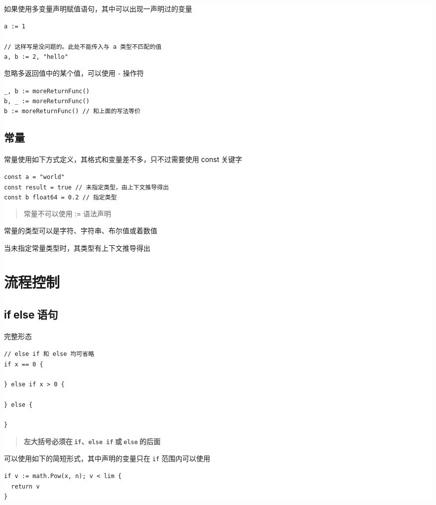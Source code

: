 如果使用多变量声明赋值语句，其中可以出现一声明过的变量

```golang
a := 1

// 这样写是没问题的。此处不能传入与 a 类型不匹配的值
a, b := 2, "hello"
```

忽略多返回值中的某个值，可以使用 `-` 操作符

```golang
_, b := moreReturnFunc()
b, _ := moreReturnFunc()
b := moreReturnFunc() // 和上面的写法等价
```

## 常量

常量使用如下方式定义，其格式和变量差不多，只不过需要使用 const 关键字

```golang
const a = "world"
const result = true // 未指定类型，由上下文推导得出
const b float64 = 0.2 // 指定类型
```

> 常量不可以使用 := 语法声明

常量的类型可以是字符、字符串、布尔值或着数值

当未指定常量类型时，其类型有上下文推导得出

# 流程控制

## if else 语句

完整形态

```golang
// else if 和 else 均可省略
if x == 0 {

} else if x > 0 {

} else {

}
```

> **左大括号必须在 `if`、`else if` 或 `else` 的后面**

可以使用如下的简短形式，其中声明的变量只在 `if` 范围内可以使用

```golang
if v := math.Pow(x, n); v < lim {
  return v
}
```
